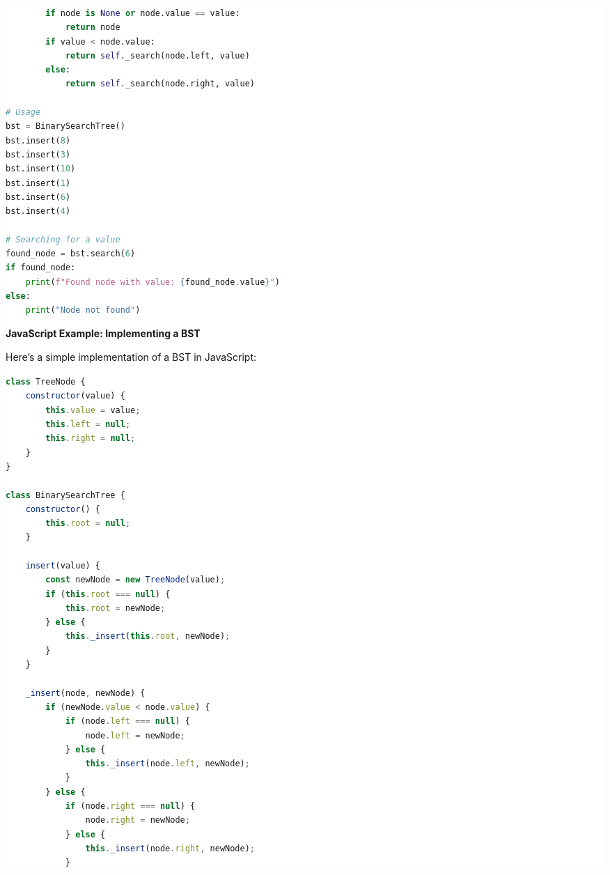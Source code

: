 ```python
        if node is None or node.value == value:
            return node
        if value < node.value:
            return self._search(node.left, value)
        else:
            return self._search(node.right, value)

# Usage
bst = BinarySearchTree()
bst.insert(8)
bst.insert(3)
bst.insert(10)
bst.insert(1)
bst.insert(6)
bst.insert(4)

# Searching for a value
found_node = bst.search(6)
if found_node:
    print(f"Found node with value: {found_node.value}")
else:
    print("Node not found")
```

**JavaScript Example: Implementing a BST**

Here’s a simple implementation of a BST in JavaScript:

```javascript
class TreeNode {
    constructor(value) {
        this.value = value;
        this.left = null;
        this.right = null;
    }
}

class BinarySearchTree {
    constructor() {
        this.root = null;
    }

    insert(value) {
        const newNode = new TreeNode(value);
        if (this.root === null) {
            this.root = newNode;
        } else {
            this._insert(this.root, newNode);
        }
    }

    _insert(node, newNode) {
        if (newNode.value < node.value) {
            if (node.left === null) {
                node.left = newNode;
            } else {
                this._insert(node.left, newNode);
            }
        } else {
            if (node.right === null) {
                node.right = newNode;
            } else {
                this._insert(node.right, newNode);
            }
```